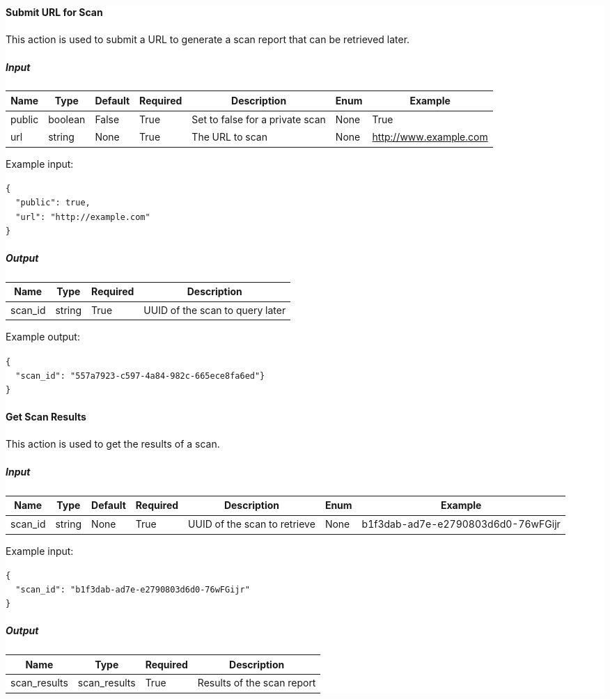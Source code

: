 #### Submit URL for Scan

This action is used to submit a URL to generate a scan report that can be retrieved later.

##### Input

|Name|Type|Default|Required|Description|Enum|Example|
|----|----|-------|--------|-----------|----|-------|
|public|boolean|False|True|Set to false for a private scan|None|True|
|url|string|None|True|The URL to scan|None|http://www.example.com|

Example input:

```
{
  "public": true,
  "url": "http://example.com"
}
```

##### Output

|Name|Type|Required|Description|
|----|----|--------|-----------|
|scan_id|string|True|UUID of the scan to query later|

Example output:

```
{
  "scan_id": "557a7923-c597-4a84-982c-665ece8fa6ed"}
}
```

#### Get Scan Results

This action is used to get the results of a scan.

##### Input

|Name|Type|Default|Required|Description|Enum|Example|
|----|----|-------|--------|-----------|----|-------|
|scan_id|string|None|True|UUID of the scan to retrieve|None|b1f3dab-ad7e-e2790803d6d0-76wFGijr|

Example input:

```
{
  "scan_id": "b1f3dab-ad7e-e2790803d6d0-76wFGijr"
}
```

##### Output

|Name|Type|Required|Description|
|----|----|--------|-----------|
|scan_results|scan_results|True|Results of the scan report|
